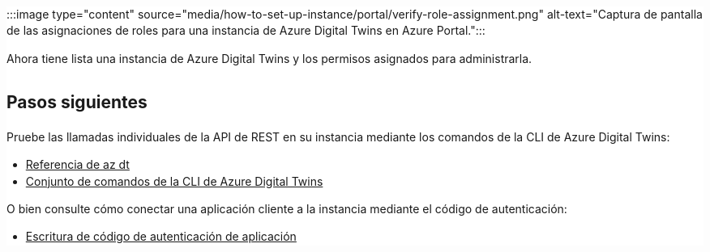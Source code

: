 :::image type="content" source="media/how-to-set-up-instance/portal/verify-role-assignment.png" alt-text="Captura de pantalla de las asignaciones de roles para una instancia de Azure Digital Twins en Azure Portal.":::

Ahora tiene lista una instancia de Azure Digital Twins y los permisos asignados para administrarla.

## <a name="next-steps"></a>Pasos siguientes

Pruebe las llamadas individuales de la API de REST en su instancia mediante los comandos de la CLI de Azure Digital Twins: 
* [Referencia de az dt](/cli/azure/dt?view=azure-cli-latest&preserve-view=true)
* [Conjunto de comandos de la CLI de Azure Digital Twins](concepts-cli.md)

O bien consulte cómo conectar una aplicación cliente a la instancia mediante el código de autenticación:
* [Escritura de código de autenticación de aplicación](how-to-authenticate-client.md)